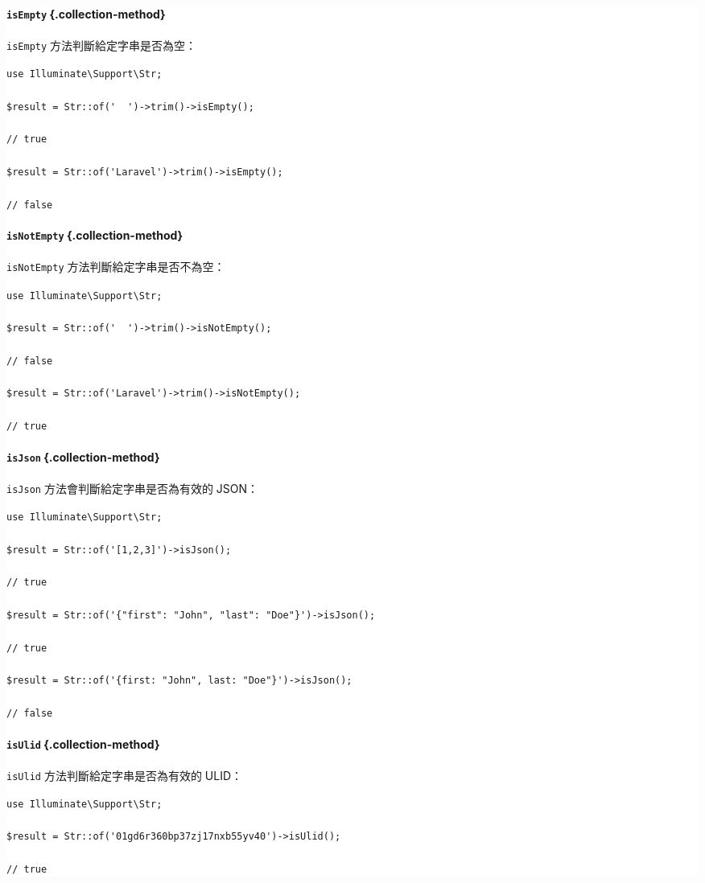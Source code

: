 <a name="method-fluent-str-is-empty"></a>

#### `isEmpty` {.collection-method}

`isEmpty` 方法判斷給定字串是否為空：

    use Illuminate\Support\Str;
    
    $result = Str::of('  ')->trim()->isEmpty();
    
    // true
    
    $result = Str::of('Laravel')->trim()->isEmpty();
    
    // false

<a name="method-fluent-str-is-not-empty"></a>

#### `isNotEmpty` {.collection-method}

`isNotEmpty` 方法判斷給定字串是否不為空：

    use Illuminate\Support\Str;
    
    $result = Str::of('  ')->trim()->isNotEmpty();
    
    // false
    
    $result = Str::of('Laravel')->trim()->isNotEmpty();
    
    // true

<a name="method-fluent-str-is-json"></a>

#### `isJson` {.collection-method}

`isJson` 方法會判斷給定字串是否為有效的 JSON：

    use Illuminate\Support\Str;
    
    $result = Str::of('[1,2,3]')->isJson();
    
    // true
    
    $result = Str::of('{"first": "John", "last": "Doe"}')->isJson();
    
    // true
    
    $result = Str::of('{first: "John", last: "Doe"}')->isJson();
    
    // false

<a name="method-fluent-str-is-ulid"></a>

#### `isUlid` {.collection-method}

`isUlid` 方法判斷給定字串是否為有效的 ULID：

    use Illuminate\Support\Str;
    
    $result = Str::of('01gd6r360bp37zj17nxb55yv40')->isUlid();
    
    // true
    